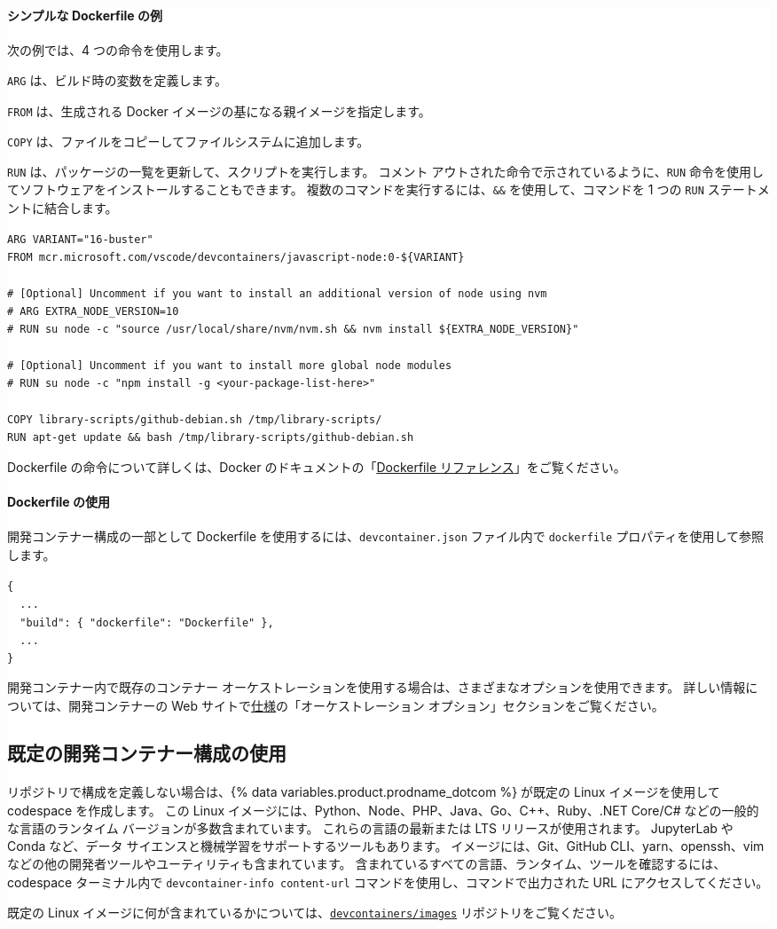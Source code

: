 #### シンプルな Dockerfile の例

次の例では、4 つの命令を使用します。

`ARG` は、ビルド時の変数を定義します。

`FROM` は、生成される Docker イメージの基になる親イメージを指定します。

`COPY` は、ファイルをコピーしてファイルシステムに追加します。 

`RUN` は、パッケージの一覧を更新して、スクリプトを実行します。 コメント アウトされた命令で示されているように、`RUN` 命令を使用してソフトウェアをインストールすることもできます。 複数のコマンドを実行するには、`&&` を使用して、コマンドを 1 つの `RUN` ステートメントに結合します。

```Dockerfile{:copy}
ARG VARIANT="16-buster"
FROM mcr.microsoft.com/vscode/devcontainers/javascript-node:0-${VARIANT}

# [Optional] Uncomment if you want to install an additional version of node using nvm
# ARG EXTRA_NODE_VERSION=10
# RUN su node -c "source /usr/local/share/nvm/nvm.sh && nvm install ${EXTRA_NODE_VERSION}"

# [Optional] Uncomment if you want to install more global node modules
# RUN su node -c "npm install -g <your-package-list-here>"

COPY library-scripts/github-debian.sh /tmp/library-scripts/
RUN apt-get update && bash /tmp/library-scripts/github-debian.sh
```

Dockerfile の命令について詳しくは、Docker のドキュメントの「[Dockerfile リファレンス](https://docs.docker.com/engine/reference/builder)」をご覧ください。

#### Dockerfile の使用

開発コンテナー構成の一部として Dockerfile を使用するには、`devcontainer.json` ファイル内で `dockerfile` プロパティを使用して参照します。

```json{:copy}
{
  ...
  "build": { "dockerfile": "Dockerfile" },
  ...
}
```

開発コンテナー内で既存のコンテナー オーケストレーションを使用する場合は、さまざまなオプションを使用できます。 詳しい情報については、開発コンテナーの Web サイトで[仕様](https://containers.dev/implementors/spec/#orchestration-options)の「オーケストレーション オプション」セクションをご覧ください。

## 既定の開発コンテナー構成の使用

リポジトリで構成を定義しない場合は、{% data variables.product.prodname_dotcom %} が既定の Linux イメージを使用して codespace を作成します。 この Linux イメージには、Python、Node、PHP、Java、Go、C++、Ruby、.NET Core/C# などの一般的な言語のランタイム バージョンが多数含まれています。 これらの言語の最新または LTS リリースが使用されます。 JupyterLab や Conda など、データ サイエンスと機械学習をサポートするツールもあります。 イメージには、Git、GitHub CLI、yarn、openssh、vim などの他の開発者ツールやユーティリティも含まれています。 含まれているすべての言語、ランタイム、ツールを確認するには、codespace ターミナル内で `devcontainer-info content-url` コマンドを使用し、コマンドで出力された URL にアクセスしてください。

既定の Linux イメージに何が含まれているかについては、[`devcontainers/images`](https://github.com/devcontainers/images/tree/main/src/universal) リポジトリをご覧ください。 
